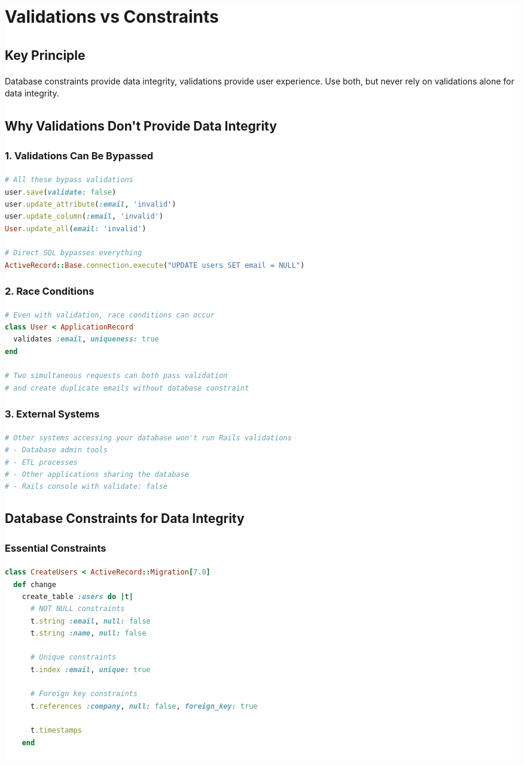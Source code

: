 # Validations vs Constraints

## Key Principle
Database constraints provide data integrity, validations provide user experience. Use both, but never rely on validations alone for data integrity.

## Why Validations Don't Provide Data Integrity

### 1. Validations Can Be Bypassed
```ruby
# All these bypass validations
user.save(validate: false)
user.update_attribute(:email, 'invalid')
user.update_column(:email, 'invalid')
User.update_all(email: 'invalid')

# Direct SQL bypasses everything
ActiveRecord::Base.connection.execute("UPDATE users SET email = NULL")
```

### 2. Race Conditions
```ruby
# Even with validation, race conditions can occur
class User < ApplicationRecord
  validates :email, uniqueness: true
end

# Two simultaneous requests can both pass validation
# and create duplicate emails without database constraint
```

### 3. External Systems
```ruby
# Other systems accessing your database won't run Rails validations
# - Database admin tools
# - ETL processes
# - Other applications sharing the database
# - Rails console with validate: false
```

## Database Constraints for Data Integrity

### Essential Constraints
```ruby
class CreateUsers < ActiveRecord::Migration[7.0]
  def change
    create_table :users do |t|
      # NOT NULL constraints
      t.string :email, null: false
      t.string :name, null: false
      
      # Unique constraints
      t.index :email, unique: true
      
      # Foreign key constraints
      t.references :company, null: false, foreign_key: true
      
      t.timestamps
    end
    
```